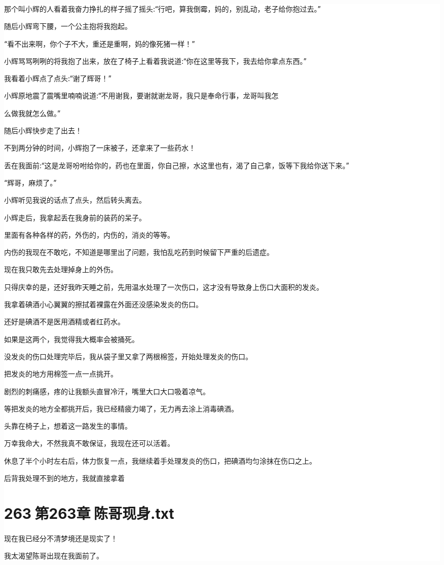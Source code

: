 那个叫小辉的人看着我奋力挣扎的样子摇了摇头:“行吧，算我倒霉，妈的，别乱动，老子给你抱过去。”

随后小辉弯下腰，一个公主抱将我抱起。

“看不出来啊，你个子不大，重还是重啊，妈的像死猪一样！”

小辉骂骂咧咧的将我抱了出来，放在了椅子上看着我说道:“你在这里等我下，我去给你拿点东西。”

我看着小辉点了点头:“谢了辉哥！”

小辉原地震了震嘴里喃喃说道:“不用谢我，要谢就谢龙哥，我只是奉命行事，龙哥叫我怎



么做我就怎么做。”

随后小辉快步走了出去！

不到两分钟的时间，小辉抱了一床被子，还拿来了一些药水！

丢在我面前:“这是龙哥吩咐给你的，药也在里面，你自己擦，水这里也有，渴了自己拿，饭等下我给你送下来。”

“辉哥，麻烦了。”

小辉听见我说的话点了点头，然后转头离去。

小辉走后，我拿起丢在我身前的装药的呆子。

里面有各种各样的药，外伤的，内伤的，消炎的等等。

内伤的我现在不敢吃，不知道是哪里出了问题，我怕乱吃药到时候留下严重的后遗症。

现在我只敢先去处理掉身上的外伤。

只得庆幸的是，还好我昨天睡之前，先用温水处理了一次伤口，这才没有导致身上伤口大面积的发炎。

我拿着碘酒小心翼翼的擦拭着裸露在外面还没感染发炎的伤口。

还好是碘酒不是医用酒精或者红药水。

如果是这两个，我觉得我大概率会被捅死。

没发炎的伤口处理完毕后，我从袋子里又拿了两根棉签，开始处理发炎的伤口。

把发炎的地方用棉签一点一点挑开。

剧烈的刺痛感，疼的让我额头直冒冷汗，嘴里大口大口吸着凉气。

等把发炎的地方全都挑开后，我已经精疲力竭了，无力再去涂上消毒碘酒。

头靠在椅子上，想着这一路发生的事情。

万幸我命大，不然我真不敢保证，我现在还可以活着。

休息了半个小时左右后，体力恢复一点，我继续着手处理发炎的伤口，把碘酒均匀涂抹在伤口之上。

后背我处理不到的地方，我就直接拿着

# 263 第263章 陈哥现身.txt

现在我已经分不清梦境还是现实了！

我太渴望陈哥出现在我面前了。
